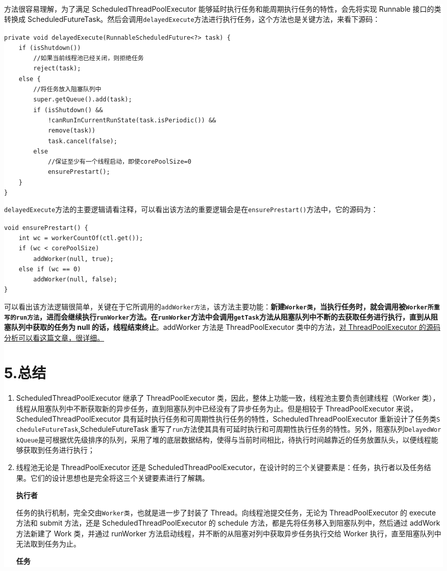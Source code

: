 方法很容易理解，为了满足 ScheduledThreadPoolExecutor 能够延时执行任务和能周期执行任务的特性，会先将实现 Runnable 接口的类转换成 ScheduledFutureTask。然后会调用`delayedExecute`方法进行执行任务，这个方法也是关键方法，来看下源码：

    private void delayedExecute(RunnableScheduledFuture<?> task) {
        if (isShutdown())
    		//如果当前线程池已经关闭，则拒绝任务
            reject(task);
        else {
    		//将任务放入阻塞队列中
            super.getQueue().add(task);
            if (isShutdown() &&
                !canRunInCurrentRunState(task.isPeriodic()) &&
                remove(task))
                task.cancel(false);
            else
    			//保证至少有一个线程启动，即使corePoolSize=0
                ensurePrestart();
        }
    }

`delayedExecute`方法的主要逻辑请看注释，可以看出该方法的重要逻辑会是在`ensurePrestart()`方法中，它的源码为：

    void ensurePrestart() {
        int wc = workerCountOf(ctl.get());
        if (wc < corePoolSize)
            addWorker(null, true);
        else if (wc == 0)
            addWorker(null, false);
    }

可以看出该方法逻辑很简单，关键在于它所调用的`addWorker方法`，该方法主要功能：**新建`Worker类`，当执行任务时，就会调用被`Worker所重写的run方法`，进而会继续执行`runWorker`方法。在`runWorker`方法中会调用`getTask`方法从阻塞队列中不断的去获取任务进行执行，直到从阻塞队列中获取的任务为 null 的话，线程结束终止**。addWorker 方法是 ThreadPoolExecutor 类中的方法，[对 ThreadPoolExecutor 的源码分析可以看这篇文章，很详细。](http://www.ideabuffer.cn/2017/04/04/%E6%B7%B1%E5%85%A5%E7%90%86%E8%A7%A3Java%E7%BA%BF%E7%A8%8B%E6%B1%A0%EF%BC%9AThreadPoolExecutor/#addWorker%E6%96%B9%E6%B3%95)

# 5.总结

1. ScheduledThreadPoolExecutor 继承了 ThreadPoolExecutor 类，因此，整体上功能一致，线程池主要负责创建线程（Worker 类），线程从阻塞队列中不断获取新的异步任务，直到阻塞队列中已经没有了异步任务为止。但是相较于 ThreadPoolExecutor 来说，ScheduledThreadPoolExecutor 具有延时执行任务和可周期性执行任务的特性，ScheduledThreadPoolExecutor 重新设计了任务类`ScheduleFutureTask`,ScheduleFutureTask 重写了`run`方法使其具有可延时执行和可周期性执行任务的特性。另外，阻塞队列`DelayedWorkQueue`是可根据优先级排序的队列，采用了堆的底层数据结构，使得与当前时间相比，待执行时间越靠近的任务放置队头，以便线程能够获取到任务进行执行；
2. 线程池无论是 ThreadPoolExecutor 还是 ScheduledThreadPoolExecutor，在设计时的三个关键要素是：任务，执行者以及任务结果。它们的设计思想也是完全将这三个关键要素进行了解耦。

   **执行者**

   任务的执行机制，完全交由`Worker类`，也就是进一步了封装了 Thread。向线程池提交任务，无论为 ThreadPoolExecutor 的 execute 方法和 submit 方法，还是 ScheduledThreadPoolExecutor 的 schedule 方法，都是先将任务移入到阻塞队列中，然后通过 addWork 方法新建了 Work 类，并通过 runWorker 方法启动线程，并不断的从阻塞对列中获取异步任务执行交给 Worker 执行，直至阻塞队列中无法取到任务为止。

   **任务**
